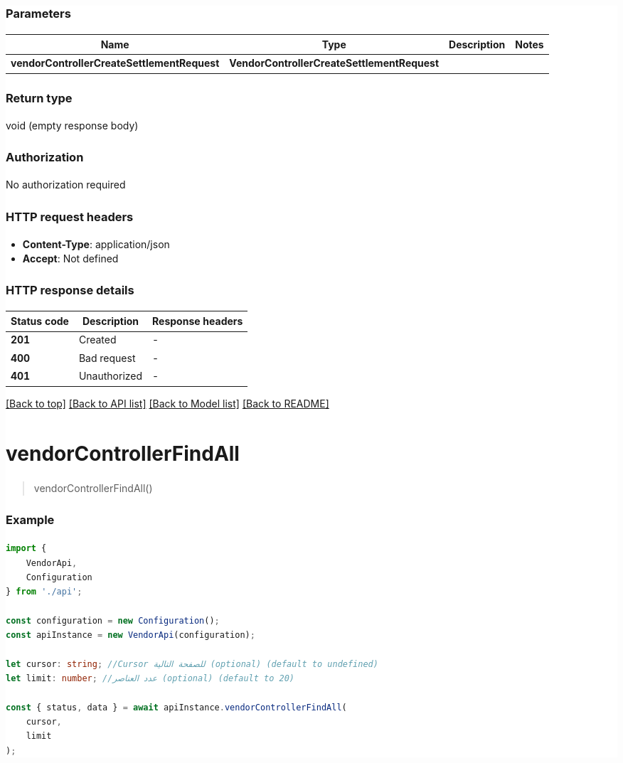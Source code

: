 ### Parameters

|Name | Type | Description  | Notes|
|------------- | ------------- | ------------- | -------------|
| **vendorControllerCreateSettlementRequest** | **VendorControllerCreateSettlementRequest**|  | |


### Return type

void (empty response body)

### Authorization

No authorization required

### HTTP request headers

 - **Content-Type**: application/json
 - **Accept**: Not defined


### HTTP response details
| Status code | Description | Response headers |
|-------------|-------------|------------------|
|**201** | Created |  -  |
|**400** | Bad request |  -  |
|**401** | Unauthorized |  -  |

[[Back to top]](#) [[Back to API list]](../README.md#documentation-for-api-endpoints) [[Back to Model list]](../README.md#documentation-for-models) [[Back to README]](../README.md)

# **vendorControllerFindAll**
> vendorControllerFindAll()


### Example

```typescript
import {
    VendorApi,
    Configuration
} from './api';

const configuration = new Configuration();
const apiInstance = new VendorApi(configuration);

let cursor: string; //Cursor للصفحة التالية (optional) (default to undefined)
let limit: number; //عدد العناصر (optional) (default to 20)

const { status, data } = await apiInstance.vendorControllerFindAll(
    cursor,
    limit
);
```
